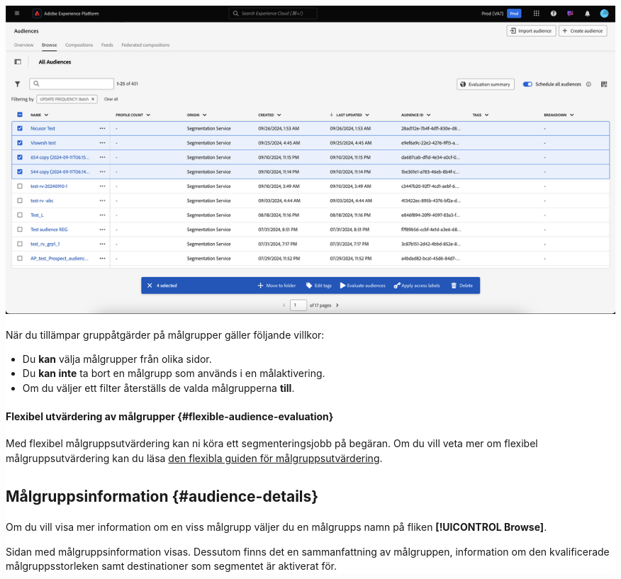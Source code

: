 ![De tillgängliga alternativen för gruppåtgärder visas.](../images/ui/audience-portal/bulk-actions.png)

När du tillämpar gruppåtgärder på målgrupper gäller följande villkor:

- Du **kan** välja målgrupper från olika sidor.
- Du **kan inte** ta bort en målgrupp som används i en målaktivering.
- Om du väljer ett filter återställs de valda målgrupperna **till**.

#### Flexibel utvärdering av målgrupper {#flexible-audience-evaluation}

Med flexibel målgruppsutvärdering kan ni köra ett segmenteringsjobb på begäran. Om du vill veta mer om flexibel målgruppsutvärdering kan du läsa [den flexibla guiden för målgruppsutvärdering](../methods/flexible-audience-evaluation.md).

## Målgruppsinformation {#audience-details}

Om du vill visa mer information om en viss målgrupp väljer du en målgrupps namn på fliken **[!UICONTROL Browse]**.

Sidan med målgruppsinformation visas. Dessutom finns det en sammanfattning av målgruppen, information om den kvalificerade målgruppsstorleken samt destinationer som segmentet är aktiverat för.
